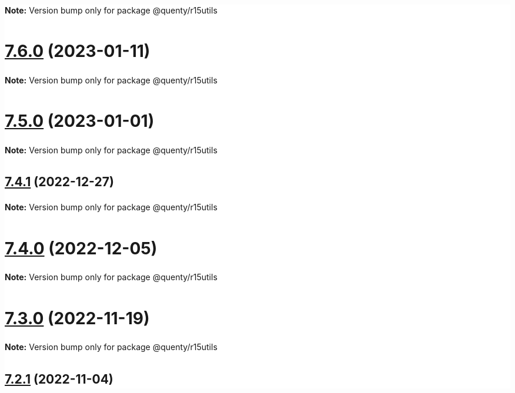**Note:** Version bump only for package @quenty/r15utils





# [7.6.0](https://github.com/Quenty/NevermoreEngine/compare/@quenty/r15utils@7.5.0...@quenty/r15utils@7.6.0) (2023-01-11)

**Note:** Version bump only for package @quenty/r15utils





# [7.5.0](https://github.com/Quenty/NevermoreEngine/compare/@quenty/r15utils@7.4.1...@quenty/r15utils@7.5.0) (2023-01-01)

**Note:** Version bump only for package @quenty/r15utils





## [7.4.1](https://github.com/Quenty/NevermoreEngine/compare/@quenty/r15utils@7.4.0...@quenty/r15utils@7.4.1) (2022-12-27)

**Note:** Version bump only for package @quenty/r15utils





# [7.4.0](https://github.com/Quenty/NevermoreEngine/compare/@quenty/r15utils@7.3.0...@quenty/r15utils@7.4.0) (2022-12-05)

**Note:** Version bump only for package @quenty/r15utils





# [7.3.0](https://github.com/Quenty/NevermoreEngine/compare/@quenty/r15utils@7.2.1...@quenty/r15utils@7.3.0) (2022-11-19)

**Note:** Version bump only for package @quenty/r15utils





## [7.2.1](https://github.com/Quenty/NevermoreEngine/compare/@quenty/r15utils@7.2.0...@quenty/r15utils@7.2.1) (2022-11-04)

